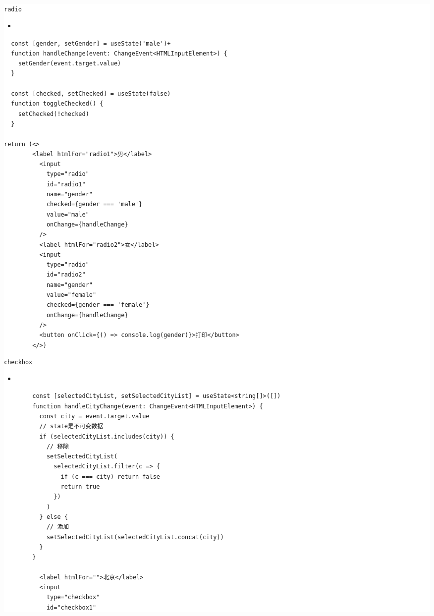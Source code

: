 

`radio`

- 

```tsx
  const [gender, setGender] = useState('male')+
  function handleChange(event: ChangeEvent<HTMLInputElement>) {
    setGender(event.target.value)
  }

  const [checked, setChecked] = useState(false)
  function toggleChecked() {
    setChecked(!checked)
  }

return (<>
        <label htmlFor="radio1">男</label>
          <input
            type="radio"
            id="radio1"
            name="gender"
            checked={gender === 'male'}
            value="male"
            onChange={handleChange}
          />
          <label htmlFor="radio2">女</label>
          <input
            type="radio"
            id="radio2"
            name="gender"
            value="female"
            checked={gender === 'female'}
            onChange={handleChange}
          />
          <button onClick={() => console.log(gender)}>打印</button>
        </>)
```

`checkbox`

- 

```tsx
	    const [selectedCityList, setSelectedCityList] = useState<string[]>([])
        function handleCityChange(event: ChangeEvent<HTMLInputElement>) {
          const city = event.target.value
          // state是不可变数据
          if (selectedCityList.includes(city)) {
            // 移除
            setSelectedCityList(
              selectedCityList.filter(c => {
                if (c === city) return false
                return true
              })
            )
          } else {
            // 添加
            setSelectedCityList(selectedCityList.concat(city))
          }
        }

		  <label htmlFor="">北京</label>
          <input
            type="checkbox"
            id="checkbox1"
```